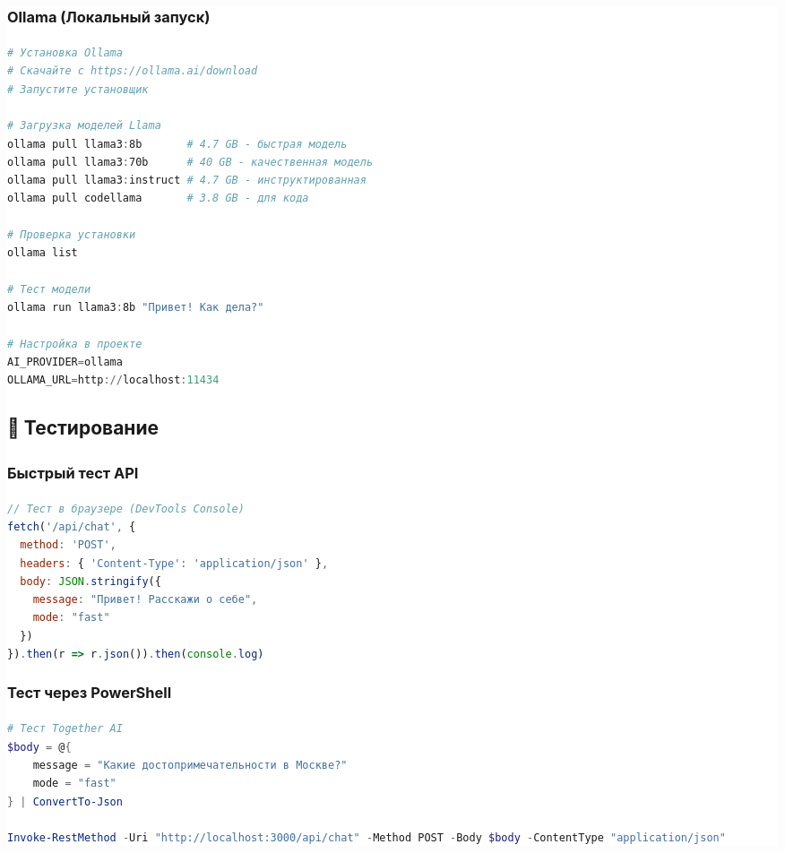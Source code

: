 ### Ollama (Локальный запуск)

```powershell
# Установка Ollama
# Скачайте с https://ollama.ai/download
# Запустите установщик

# Загрузка моделей Llama
ollama pull llama3:8b       # 4.7 GB - быстрая модель
ollama pull llama3:70b      # 40 GB - качественная модель  
ollama pull llama3:instruct # 4.7 GB - инструктированная
ollama pull codellama       # 3.8 GB - для кода

# Проверка установки
ollama list

# Тест модели
ollama run llama3:8b "Привет! Как дела?"

# Настройка в проекте
AI_PROVIDER=ollama
OLLAMA_URL=http://localhost:11434
```

## 🧪 Тестирование

### Быстрый тест API

```javascript
// Тест в браузере (DevTools Console)
fetch('/api/chat', {
  method: 'POST',
  headers: { 'Content-Type': 'application/json' },
  body: JSON.stringify({
    message: "Привет! Расскажи о себе",
    mode: "fast"
  })
}).then(r => r.json()).then(console.log)
```

### Тест через PowerShell

```powershell
# Тест Together AI
$body = @{
    message = "Какие достопримечательности в Москве?"
    mode = "fast"
} | ConvertTo-Json

Invoke-RestMethod -Uri "http://localhost:3000/api/chat" -Method POST -Body $body -ContentType "application/json"
```
